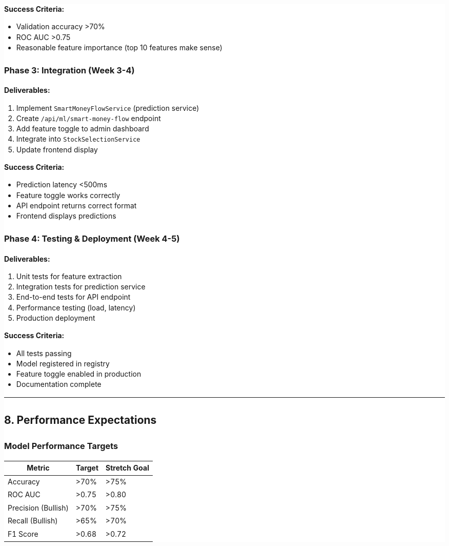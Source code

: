 **Success Criteria:**
- Validation accuracy >70%
- ROC AUC >0.75
- Reasonable feature importance (top 10 features make sense)

### Phase 3: Integration (Week 3-4)

**Deliverables:**
1. Implement `SmartMoneyFlowService` (prediction service)
2. Create `/api/ml/smart-money-flow` endpoint
3. Add feature toggle to admin dashboard
4. Integrate into `StockSelectionService`
5. Update frontend display

**Success Criteria:**
- Prediction latency <500ms
- Feature toggle works correctly
- API endpoint returns correct format
- Frontend displays predictions

### Phase 4: Testing & Deployment (Week 4-5)

**Deliverables:**
1. Unit tests for feature extraction
2. Integration tests for prediction service
3. End-to-end tests for API endpoint
4. Performance testing (load, latency)
5. Production deployment

**Success Criteria:**
- All tests passing
- Model registered in registry
- Feature toggle enabled in production
- Documentation complete

---

## 8. Performance Expectations

### Model Performance Targets

| Metric | Target | Stretch Goal |
|--------|--------|--------------|
| Accuracy | >70% | >75% |
| ROC AUC | >0.75 | >0.80 |
| Precision (Bullish) | >70% | >75% |
| Recall (Bullish) | >65% | >70% |
| F1 Score | >0.68 | >0.72 |

